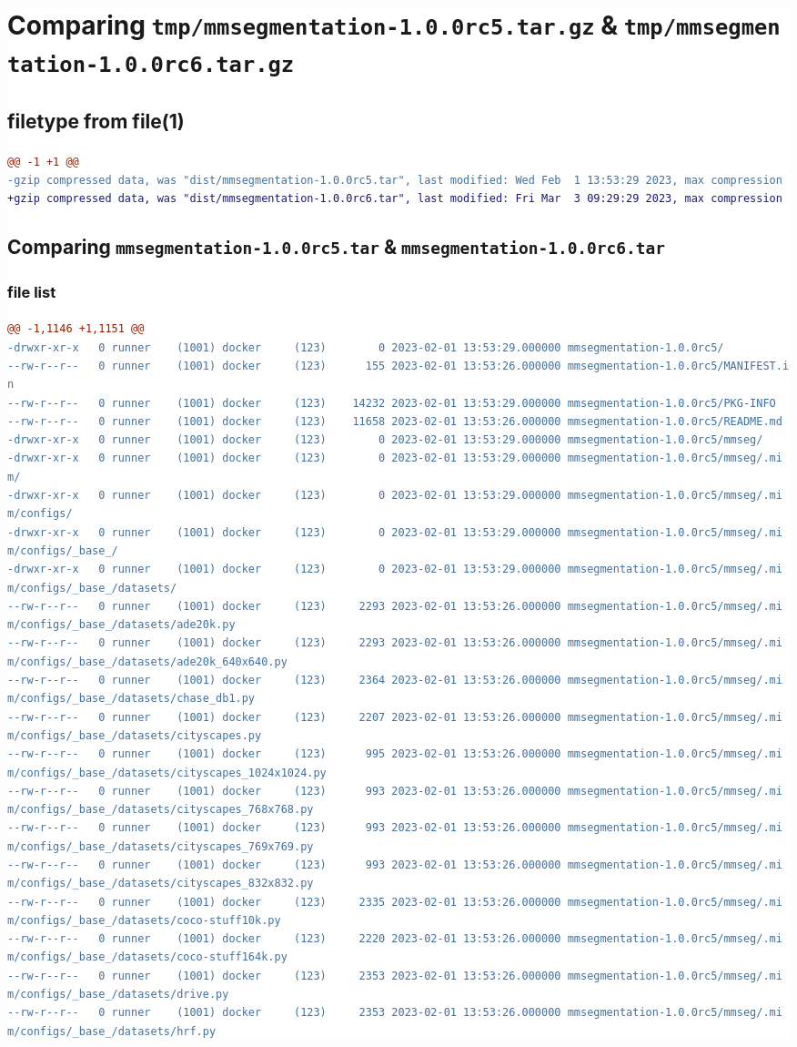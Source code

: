# Comparing `tmp/mmsegmentation-1.0.0rc5.tar.gz` & `tmp/mmsegmentation-1.0.0rc6.tar.gz`

## filetype from file(1)

```diff
@@ -1 +1 @@
-gzip compressed data, was "dist/mmsegmentation-1.0.0rc5.tar", last modified: Wed Feb  1 13:53:29 2023, max compression
+gzip compressed data, was "dist/mmsegmentation-1.0.0rc6.tar", last modified: Fri Mar  3 09:29:29 2023, max compression
```

## Comparing `mmsegmentation-1.0.0rc5.tar` & `mmsegmentation-1.0.0rc6.tar`

### file list

```diff
@@ -1,1146 +1,1151 @@
-drwxr-xr-x   0 runner    (1001) docker     (123)        0 2023-02-01 13:53:29.000000 mmsegmentation-1.0.0rc5/
--rw-r--r--   0 runner    (1001) docker     (123)      155 2023-02-01 13:53:26.000000 mmsegmentation-1.0.0rc5/MANIFEST.in
--rw-r--r--   0 runner    (1001) docker     (123)    14232 2023-02-01 13:53:29.000000 mmsegmentation-1.0.0rc5/PKG-INFO
--rw-r--r--   0 runner    (1001) docker     (123)    11658 2023-02-01 13:53:26.000000 mmsegmentation-1.0.0rc5/README.md
-drwxr-xr-x   0 runner    (1001) docker     (123)        0 2023-02-01 13:53:29.000000 mmsegmentation-1.0.0rc5/mmseg/
-drwxr-xr-x   0 runner    (1001) docker     (123)        0 2023-02-01 13:53:29.000000 mmsegmentation-1.0.0rc5/mmseg/.mim/
-drwxr-xr-x   0 runner    (1001) docker     (123)        0 2023-02-01 13:53:29.000000 mmsegmentation-1.0.0rc5/mmseg/.mim/configs/
-drwxr-xr-x   0 runner    (1001) docker     (123)        0 2023-02-01 13:53:29.000000 mmsegmentation-1.0.0rc5/mmseg/.mim/configs/_base_/
-drwxr-xr-x   0 runner    (1001) docker     (123)        0 2023-02-01 13:53:29.000000 mmsegmentation-1.0.0rc5/mmseg/.mim/configs/_base_/datasets/
--rw-r--r--   0 runner    (1001) docker     (123)     2293 2023-02-01 13:53:26.000000 mmsegmentation-1.0.0rc5/mmseg/.mim/configs/_base_/datasets/ade20k.py
--rw-r--r--   0 runner    (1001) docker     (123)     2293 2023-02-01 13:53:26.000000 mmsegmentation-1.0.0rc5/mmseg/.mim/configs/_base_/datasets/ade20k_640x640.py
--rw-r--r--   0 runner    (1001) docker     (123)     2364 2023-02-01 13:53:26.000000 mmsegmentation-1.0.0rc5/mmseg/.mim/configs/_base_/datasets/chase_db1.py
--rw-r--r--   0 runner    (1001) docker     (123)     2207 2023-02-01 13:53:26.000000 mmsegmentation-1.0.0rc5/mmseg/.mim/configs/_base_/datasets/cityscapes.py
--rw-r--r--   0 runner    (1001) docker     (123)      995 2023-02-01 13:53:26.000000 mmsegmentation-1.0.0rc5/mmseg/.mim/configs/_base_/datasets/cityscapes_1024x1024.py
--rw-r--r--   0 runner    (1001) docker     (123)      993 2023-02-01 13:53:26.000000 mmsegmentation-1.0.0rc5/mmseg/.mim/configs/_base_/datasets/cityscapes_768x768.py
--rw-r--r--   0 runner    (1001) docker     (123)      993 2023-02-01 13:53:26.000000 mmsegmentation-1.0.0rc5/mmseg/.mim/configs/_base_/datasets/cityscapes_769x769.py
--rw-r--r--   0 runner    (1001) docker     (123)      993 2023-02-01 13:53:26.000000 mmsegmentation-1.0.0rc5/mmseg/.mim/configs/_base_/datasets/cityscapes_832x832.py
--rw-r--r--   0 runner    (1001) docker     (123)     2335 2023-02-01 13:53:26.000000 mmsegmentation-1.0.0rc5/mmseg/.mim/configs/_base_/datasets/coco-stuff10k.py
--rw-r--r--   0 runner    (1001) docker     (123)     2220 2023-02-01 13:53:26.000000 mmsegmentation-1.0.0rc5/mmseg/.mim/configs/_base_/datasets/coco-stuff164k.py
--rw-r--r--   0 runner    (1001) docker     (123)     2353 2023-02-01 13:53:26.000000 mmsegmentation-1.0.0rc5/mmseg/.mim/configs/_base_/datasets/drive.py
--rw-r--r--   0 runner    (1001) docker     (123)     2353 2023-02-01 13:53:26.000000 mmsegmentation-1.0.0rc5/mmseg/.mim/configs/_base_/datasets/hrf.py
```